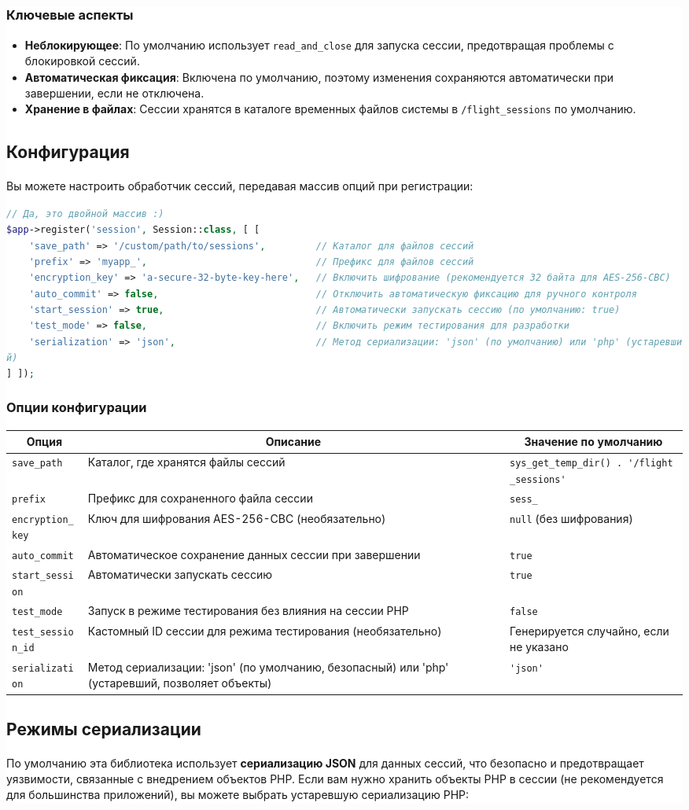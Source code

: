 ### Ключевые аспекты
- **Неблокирующее**: По умолчанию использует `read_and_close` для запуска сессии, предотвращая проблемы с блокировкой сессий.
- **Автоматическая фиксация**: Включена по умолчанию, поэтому изменения сохраняются автоматически при завершении, если не отключена.
- **Хранение в файлах**: Сессии хранятся в каталоге временных файлов системы в `/flight_sessions` по умолчанию.

## Конфигурация

Вы можете настроить обработчик сессий, передавая массив опций при регистрации:

```php
// Да, это двойной массив :)
$app->register('session', Session::class, [ [
    'save_path' => '/custom/path/to/sessions',         // Каталог для файлов сессий
	'prefix' => 'myapp_',                              // Префикс для файлов сессий
    'encryption_key' => 'a-secure-32-byte-key-here',   // Включить шифрование (рекомендуется 32 байта для AES-256-CBC)
    'auto_commit' => false,                            // Отключить автоматическую фиксацию для ручного контроля
    'start_session' => true,                           // Автоматически запускать сессию (по умолчанию: true)
    'test_mode' => false,                              // Включить режим тестирования для разработки
    'serialization' => 'json',                         // Метод сериализации: 'json' (по умолчанию) или 'php' (устаревший)
] ]);
```

### Опции конфигурации
| Опция            | Описание                                      | Значение по умолчанию                     |
|-------------------|--------------------------------------------------|-----------------------------------|
| `save_path`       | Каталог, где хранятся файлы сессий         | `sys_get_temp_dir() . '/flight_sessions'` |
| `prefix`          | Префикс для сохраненного файла сессии                | `sess_`                           |
| `encryption_key`  | Ключ для шифрования AES-256-CBC (необязательно)        | `null` (без шифрования)            |
| `auto_commit`     | Автоматическое сохранение данных сессии при завершении               | `true`                            |
| `start_session`   | Автоматически запускать сессию                  | `true`                            |
| `test_mode`       | Запуск в режиме тестирования без влияния на сессии PHP  | `false`                           |
| `test_session_id` | Кастомный ID сессии для режима тестирования (необязательно)       | Генерируется случайно, если не указано     |
| `serialization`   | Метод сериализации: 'json' (по умолчанию, безопасный) или 'php' (устаревший, позволяет объекты) | `'json'` |

## Режимы сериализации

По умолчанию эта библиотека использует **сериализацию JSON** для данных сессий, что безопасно и предотвращает уязвимости, связанные с внедрением объектов PHP. Если вам нужно хранить объекты PHP в сессии (не рекомендуется для большинства приложений), вы можете выбрать устаревшую сериализацию PHP:
